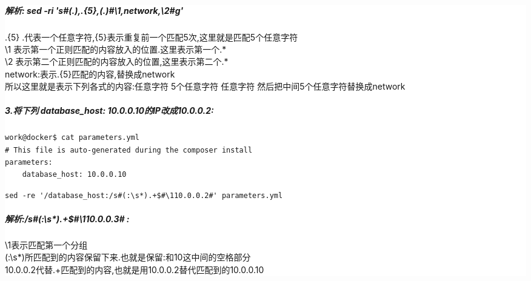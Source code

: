 ##### 解析: sed -ri 's#(.*),.{5},(.*)#\1,network,\2#g'  
.{5} .代表一个任意字符,{5}表示重复前一个匹配5次,这里就是匹配5个任意字符  
\1 表示第一个正则匹配的内容放入的位置.这里表示第一个.*  
\2 表示第二个正则匹配的内容放入的位置,这里表示第二个.*  
network:表示.{5}匹配的内容,替换成network  
所以这里就是表示下列各式的内容:任意字符 5个任意字符 任意字符  然后把中间5个任意字符替换成network

##### 3.将下列 database_host: 10.0.0.10的IP改成10.0.0.2:


```
work@docker$ cat parameters.yml
# This file is auto-generated during the composer install
parameters:
    database_host: 10.0.0.10
```

```
sed -re '/database_host:/s#(:\s*).+$#\110.0.0.2#' parameters.yml
```

##### 解析:/s#(:\s*).+$#\110.0.0.3# : 
\1表示匹配第一个分组  
(:\s*)所匹配到的内容保留下来.也就是保留:和10这中间的空格部分  
10.0.0.2代替.+匹配到的内容,也就是用10.0.0.2替代匹配到的10.0.0.10
